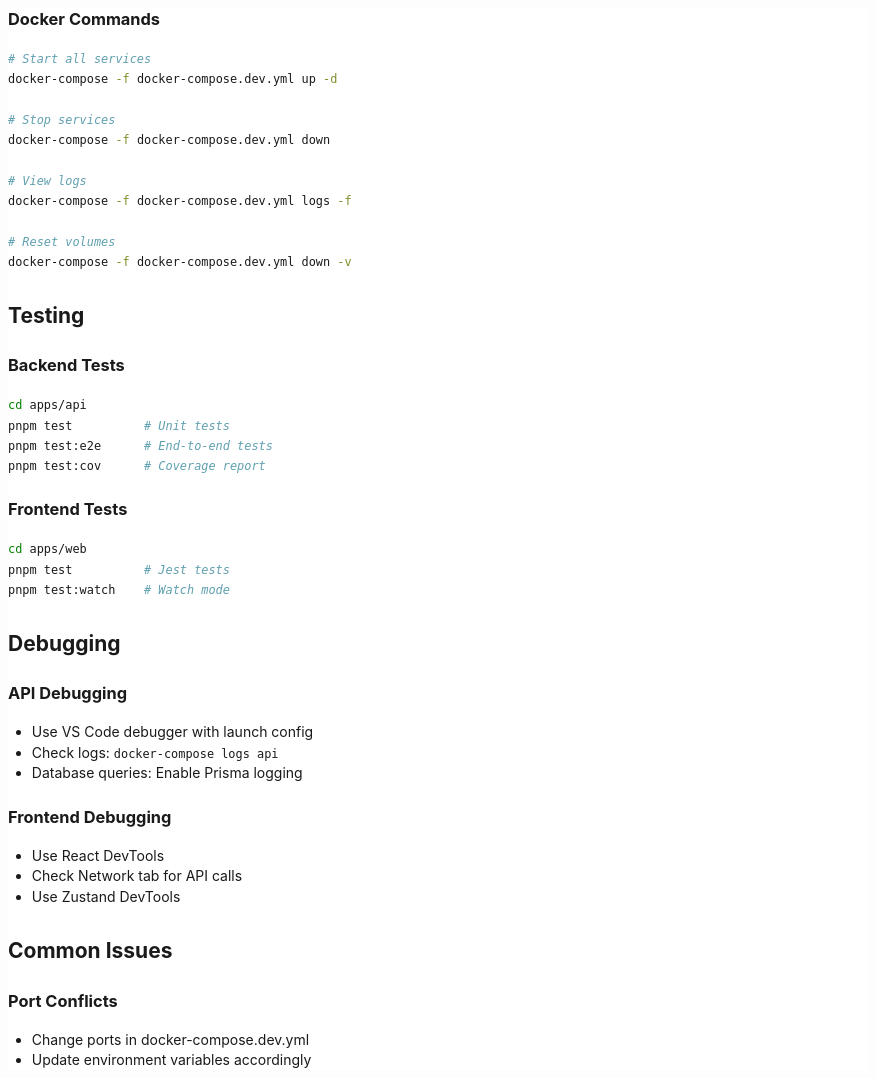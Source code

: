 ### Docker Commands
```bash
# Start all services
docker-compose -f docker-compose.dev.yml up -d

# Stop services
docker-compose -f docker-compose.dev.yml down

# View logs
docker-compose -f docker-compose.dev.yml logs -f

# Reset volumes
docker-compose -f docker-compose.dev.yml down -v
```

## Testing

### Backend Tests
```bash
cd apps/api
pnpm test          # Unit tests
pnpm test:e2e      # End-to-end tests
pnpm test:cov      # Coverage report
```

### Frontend Tests
```bash
cd apps/web
pnpm test          # Jest tests
pnpm test:watch    # Watch mode
```

## Debugging

### API Debugging
- Use VS Code debugger with launch config
- Check logs: `docker-compose logs api`
- Database queries: Enable Prisma logging

### Frontend Debugging
- Use React DevTools
- Check Network tab for API calls
- Use Zustand DevTools

## Common Issues

### Port Conflicts
- Change ports in docker-compose.dev.yml
- Update environment variables accordingly
